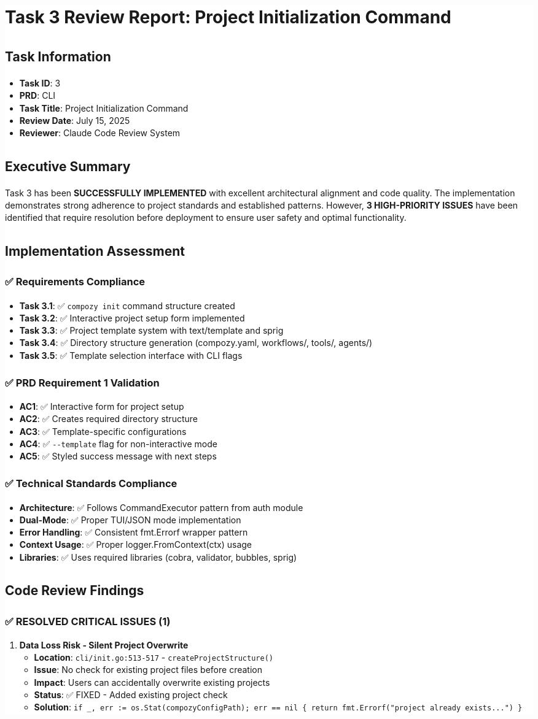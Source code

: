# Task 3 Review Report: Project Initialization Command

## Task Information

- **Task ID**: 3
- **PRD**: CLI
- **Task Title**: Project Initialization Command
- **Review Date**: July 15, 2025
- **Reviewer**: Claude Code Review System

## Executive Summary

Task 3 has been **SUCCESSFULLY IMPLEMENTED** with excellent architectural alignment and code quality. The implementation demonstrates strong adherence to project standards and established patterns. However, **3 HIGH-PRIORITY ISSUES** have been identified that require resolution before deployment to ensure user safety and optimal functionality.

## Implementation Assessment

### ✅ Requirements Compliance

- **Task 3.1**: ✅ `compozy init` command structure created
- **Task 3.2**: ✅ Interactive project setup form implemented
- **Task 3.3**: ✅ Project template system with text/template and sprig
- **Task 3.4**: ✅ Directory structure generation (compozy.yaml, workflows/, tools/, agents/)
- **Task 3.5**: ✅ Template selection interface with CLI flags

### ✅ PRD Requirement 1 Validation

- **AC1**: ✅ Interactive form for project setup
- **AC2**: ✅ Creates required directory structure
- **AC3**: ✅ Template-specific configurations
- **AC4**: ✅ `--template` flag for non-interactive mode
- **AC5**: ✅ Styled success message with next steps

### ✅ Technical Standards Compliance

- **Architecture**: ✅ Follows CommandExecutor pattern from auth module
- **Dual-Mode**: ✅ Proper TUI/JSON mode implementation
- **Error Handling**: ✅ Consistent fmt.Errorf wrapper pattern
- **Context Usage**: ✅ Proper logger.FromContext(ctx) usage
- **Libraries**: ✅ Uses required libraries (cobra, validator, bubbles, sprig)

## Code Review Findings

### ✅ RESOLVED CRITICAL ISSUES (1)

1. **Data Loss Risk - Silent Project Overwrite**
   - **Location**: `cli/init.go:513-517` - `createProjectStructure()`
   - **Issue**: No check for existing project files before creation
   - **Impact**: Users can accidentally overwrite existing projects
   - **Status**: ✅ FIXED - Added existing project check
   - **Solution**: `if _, err := os.Stat(compozyConfigPath); err == nil { return fmt.Errorf("project already exists...") }`
